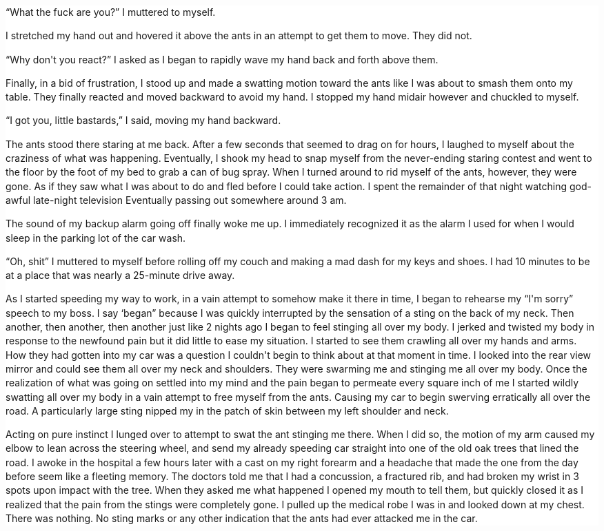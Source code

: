 
  
“What the fuck are you?” I muttered to myself.
  

  
I stretched my hand out and hovered it above the ants in an attempt to get them to move. They did not.
  

  
“Why don't you react?” I asked as I began to rapidly wave my hand back and forth above them.
  

  
Finally, in a bid of frustration, I stood up and made a swatting motion toward the ants like I was about to smash them onto my table. They finally reacted and moved backward to avoid my hand. I stopped my hand midair however and chuckled to myself.
  

  
“I got you, little bastards,” I said, moving my hand backward.
  

  
The ants stood there staring at me back. After a few seconds that seemed to drag on for hours, I laughed to myself about the craziness of what was happening. Eventually, I shook my head to snap myself from the never-ending staring contest and went to the floor by the foot of my bed to grab a can of bug spray. When I turned around to rid myself of the ants, however, they were gone. As if they saw what I was about to do and fled before I could take action. I spent the remainder of that night watching god-awful late-night television Eventually passing out somewhere around 3 am.
  

  
The sound of my backup alarm going off finally woke me up. I immediately recognized it as the alarm I used for when I would sleep in the parking lot of the car wash.
  

  
“Oh, shit” I muttered to myself before rolling off my couch and making a mad dash for my keys and shoes. I had 10 minutes to be at a place that was nearly a 25-minute drive away.
  

  
As I started speeding my way to work, in a vain attempt to somehow make it there in time, I began to rehearse my “I'm sorry” speech to my boss. I say ‘began” because I was quickly interrupted by the sensation of a sting on the back of my neck. Then another, then another, then another just like 2 nights ago I began to feel stinging all over my body. I jerked and twisted my body in response to the newfound pain but it did little to ease my situation. I started to see them crawling all over my hands and arms. How they had gotten into my car was a question I couldn't begin to think about at that moment in time. I looked into the rear view mirror and could see them all over my neck and shoulders. They were swarming me and stinging me all over my body. Once the realization of what was going on settled into my mind and the pain began to permeate every square inch of me I started wildly swatting all over my body in a vain attempt to free myself from the ants. Causing my car to begin swerving erratically all over the road. A particularly large sting nipped my in the patch of skin between my left shoulder and neck. 

Acting on pure instinct I lunged over to attempt to swat the ant stinging me there. When I did so, the motion of my arm caused my elbow to lean across the steering wheel, and send my already speeding car straight into one of the old oak trees that lined the road. I awoke in the hospital a few hours later with a cast on my right forearm and a headache that made the one from the day before seem like a fleeting memory. The doctors told me that I had a concussion, a fractured rib, and had broken my wrist in 3 spots upon impact with the tree. When they asked me what happened I opened my mouth to tell them, but quickly closed it as I realized that the pain from the stings were completely gone. I pulled up the medical robe I was in and looked down at my chest. There was nothing. No sting marks or any other indication that the ants had ever attacked me in the car.
  